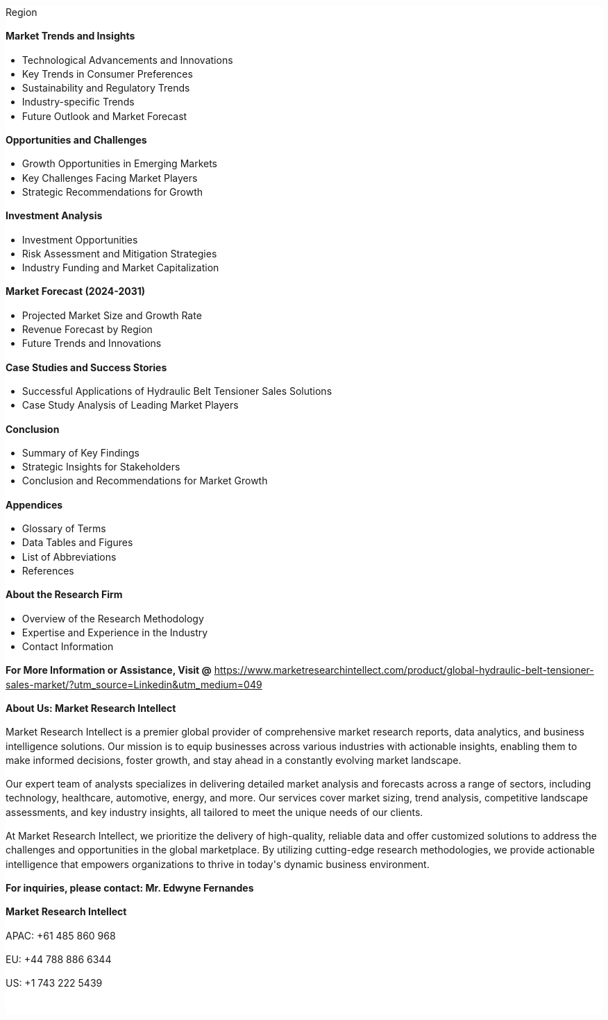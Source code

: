 Region</li></ul><p><strong>Market Trends and Insights</strong></p><ul><li>Technological Advancements and Innovations</li><li>Key Trends in Consumer Preferences</li><li>Sustainability and Regulatory Trends</li><li>Industry-specific Trends</li><li>Future Outlook and Market Forecast</li></ul><p><strong>Opportunities and Challenges</strong></p><ul><li>Growth Opportunities in Emerging Markets</li><li>Key Challenges Facing Market Players</li><li>Strategic Recommendations for Growth</li></ul><p><strong>Investment Analysis</strong></p><ul><li>Investment Opportunities</li><li>Risk Assessment and Mitigation Strategies</li><li>Industry Funding and Market Capitalization</li></ul><p><strong>Market Forecast (2024-2031)</strong></p><ul><li>Projected Market Size and Growth Rate</li><li>Revenue Forecast by Region</li><li>Future Trends and Innovations</li></ul><p><strong>Case Studies and Success Stories</strong></p><ul><li>Successful Applications of Hydraulic Belt Tensioner Sales Solutions</li><li>Case Study Analysis of Leading Market Players</li></ul><p><strong>Conclusion</strong></p><ul><li>Summary of Key Findings</li><li>Strategic Insights for Stakeholders</li><li>Conclusion and Recommendations for Market Growth</li></ul><p><strong>Appendices</strong></p><ul><li>Glossary of Terms</li><li>Data Tables and Figures</li><li>List of Abbreviations</li><li>References</li></ul><p><strong>About the Research Firm</strong></p><ul><li>Overview of the Research Methodology</li><li>Expertise and Experience in the Industry</li><li>Contact Information</li></ul></div><div class="article-main__content" data-test-id="publishing-text-block"><p><span class="font-[700]"><strong>For More Information or Assistance, Visit @</strong>&nbsp;<a href="https://www.marketresearchintellect.com/product/global-hydraulic-belt-tensioner-sales-market/?utm_source=Linkedin&utm_medium=049">https://www.marketresearchintellect.com/product/global-hydraulic-belt-tensioner-sales-market/?utm_source=Linkedin&utm_medium=049</a></span></p><p><strong>About Us: Market Research Intellect</strong></p><p>Market Research Intellect is a premier global provider of comprehensive market research reports, data analytics, and business intelligence solutions. Our mission is to equip businesses across various industries with actionable insights, enabling them to make informed decisions, foster growth, and stay ahead in a constantly evolving market landscape.</p><p>Our expert team of analysts specializes in delivering detailed market analysis and forecasts across a range of sectors, including technology, healthcare, automotive, energy, and more. Our services cover market sizing, trend analysis, competitive landscape assessments, and key industry insights, all tailored to meet the unique needs of our clients.</p><p>At Market Research Intellect, we prioritize the delivery of high-quality, reliable data and offer customized solutions to address the challenges and opportunities in the global marketplace. By utilizing cutting-edge research methodologies, we provide actionable intelligence that empowers organizations to thrive in today's dynamic business environment.</p><p><strong>For inquiries, please contact: Mr. Edwyne Fernandes</strong></p><p><strong>Market Research Intellect</strong></p><p>APAC: +61 485 860 968</p><p>EU: +44 788 886 6344</p><p>US: +1 743 222 5439</p></div><div class="article-main__content" data-test-id="publishing-text-block">&nbsp;</div>
